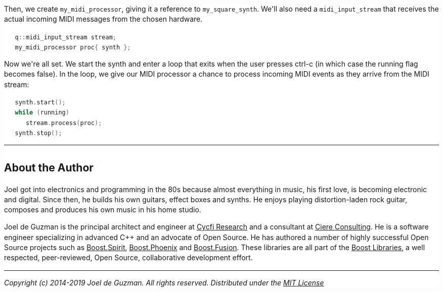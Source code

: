 Then, we create `my_midi_processor`, giving it a reference to
`my_square_synth`. We'll also need a `midi_input_stream` that receives the
actual incoming MIDI messages from the chosen hardware.

```c++
   q::midi_input_stream stream;
   my_midi_processor proc{ synth };
```

Now we're all set. We start the synth and enter a loop that exits when the
user presses ctrl-c (in which case the running flag becomes false). In the
loop, we give our MIDI processor a chance to process incoming MIDI events as
they arrive from the MIDI stream:

```c++
   synth.start();
   while (running)
      stream.process(proc);
   synth.stop();
```

---

## <a name="jdeguzman"></a>About the Author

Joel got into electronics and programming in the 80s because almost
everything in music, his first love, is becoming electronic and digital.
Since then, he builds his own guitars, effect boxes and synths. He enjoys
playing distortion-laden rock guitar, composes and produces his own music in
his home studio.

Joel de Guzman is the principal architect and engineer at [Cycfi
Research](https://www.cycfi.com/) and a consultant at [Ciere
Consulting](https://ciere.com/). He is a software engineer specializing in
advanced C++ and an advocate of Open Source. He has authored a number of
highly successful Open Source projects such as
[Boost.Spirit](http://tinyurl.com/ydhotlaf),
[Boost.Phoenix](http://tinyurl.com/y6vkeo5t) and
[Boost.Fusion](http://tinyurl.com/ybn5oq9v). These libraries are all part of
the [Boost Libraries](http://tinyurl.com/jubgged), a well respected,
peer-reviewed, Open Source, collaborative development effort.

---

*Copyright (c) 2014-2019 Joel de Guzman. All rights reserved.*
*Distributed under the [MIT License](https://opensource.org/licenses/MIT)*

